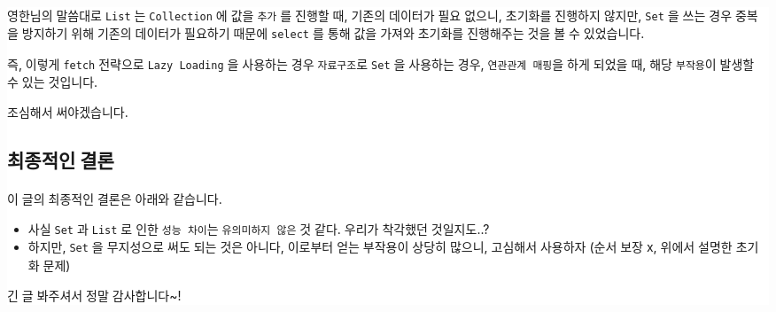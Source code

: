영한님의 말씀대로 `List` 는 `Collection` 에 값을 `추가` 를 진행할 때, 기존의 데이터가 필요 없으니, 초기화를 진행하지 않지만, `Set` 을 쓰는 경우 중복을 방지하기 위해 기존의 데이터가 필요하기 때문에 `select` 를 통해 값을 가져와 초기화를 진행해주는 것을 볼 수 있었습니다.

즉, 이렇게 `fetch` 전략으로 `Lazy Loading` 을 사용하는 경우 `자료구조`로 `Set` 을 사용하는 경우, `연관관계 매핑`을 하게 되었을 때, 해당 `부작용`이 발생할 수 있는 것입니다.

조심해서 써야겠습니다.

## 최종적인 결론

이 글의 최종적인 결론은 아래와 같습니다.

- 사실 `Set` 과 `List` 로 인한 `성능 차이`는 `유의미하지 않은` 것 같다. 우리가 착각했던 것일지도..?
- 하지만, `Set` 을 무지성으로 써도 되는 것은 아니다, 이로부터 얻는 부작용이 상당히 많으니, 고심해서 사용하자 (순서 보장 x, 위에서 설명한 초기화 문제)

긴 글 봐주셔서 정말 감사합니다~!
